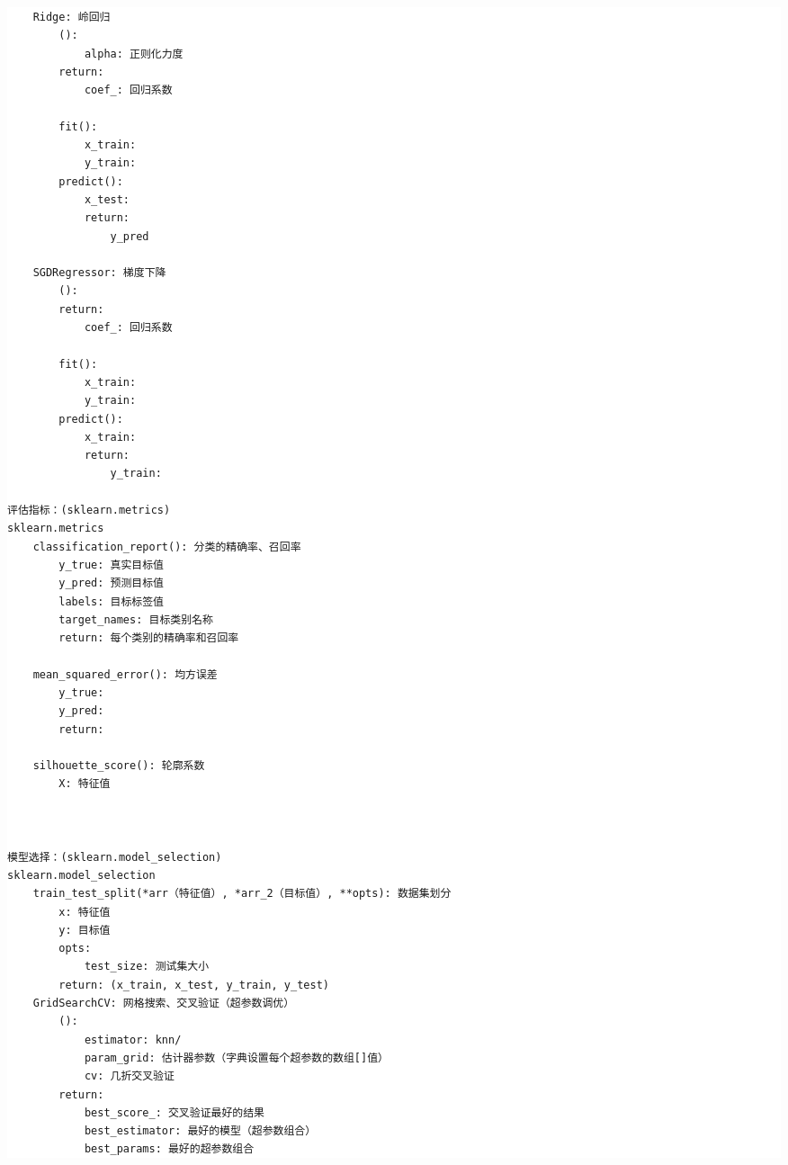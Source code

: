 ```
	Ridge: 岭回归
		(): 
			alpha: 正则化力度
		return:
			coef_: 回归系数
		
		fit():
			x_train:
			y_train:
		predict():
			x_test:
			return:
				y_pred
	
	SGDRegressor: 梯度下降
		():
		return: 
			coef_: 回归系数
		
		fit():
			x_train:
			y_train:
		predict():
			x_train:
			return:
				y_train:

评估指标：(sklearn.metrics)
sklearn.metrics
	classification_report(): 分类的精确率、召回率
		y_true: 真实目标值
		y_pred: 预测目标值
		labels: 目标标签值
		target_names: 目标类别名称
		return: 每个类别的精确率和召回率

	mean_squared_error(): 均方误差
		y_true:
		y_pred:
		return:
		
	silhouette_score(): 轮廓系数
		X: 特征值
		
			

模型选择：(sklearn.model_selection)
sklearn.model_selection
	train_test_split(*arr（特征值）, *arr_2（目标值）, **opts): 数据集划分
		x: 特征值
		y: 目标值
		opts:
            test_size: 测试集大小
		return: (x_train, x_test, y_train, y_test)
	GridSearchCV: 网格搜索、交叉验证（超参数调优）
		():
            estimator: knn/
            param_grid: 估计器参数（字典设置每个超参数的数组[]值）
            cv: 几折交叉验证
        return:
        	best_score_: 交叉验证最好的结果
        	best_estimator: 最好的模型（超参数组合）
        	best_params: 最好的超参数组合
```